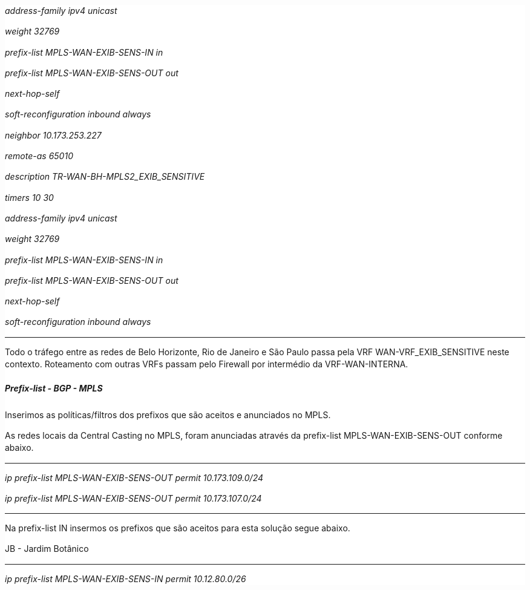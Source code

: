  *address-family ipv4 unicast*  
 
 *weight 32769*  
 
 *prefix-list MPLS-WAN-EXIB-SENS-IN in*  
 
 *prefix-list MPLS-WAN-EXIB-SENS-OUT out*  
 
 *next-hop-self*  
 
 *soft-reconfiguration inbound always*  
 
 *neighbor 10.173.253.227*
 
 *remote-as 65010*  
 
 *description TR-WAN-BH-MPLS2_EXIB_SENSITIVE*  
 
 *timers 10 30*  
 
 *address-family ipv4 unicast*  
 
 *weight 32769*  
 
 *prefix-list MPLS-WAN-EXIB-SENS-IN in*

*prefix-list MPLS-WAN-EXIB-SENS-OUT out*  

*next-hop-self*  

*soft-reconfiguration inbound always*    
  
  ----------------  



Todo o tráfego entre as redes de Belo Horizonte, Rio de Janeiro e São Paulo passa pela VRF WAN-VRF_EXIB_SENSITIVE neste contexto. Roteamento com outras VRFs passam pelo Firewall por intermédio da VRF-WAN-INTERNA.

##### Prefix-list - BGP - MPLS  

Inserimos as políticas/filtros dos prefixos que são aceitos e anunciados no MPLS.  

As redes locais da Central Casting no MPLS,  foram anunciadas através da prefix-list MPLS-WAN-EXIB-SENS-OUT conforme abaixo.  

  -------------------  
  

*ip prefix-list MPLS-WAN-EXIB-SENS-OUT permit 10.173.109.0/24*  

*ip prefix-list MPLS-WAN-EXIB-SENS-OUT permit 10.173.107.0/24*    

  ------------------  
  

Na prefix-list IN insermos os prefixos que são aceitos para esta solução segue abaixo.  

JB - Jardim Botânico    

  ------------------------  
  

*ip prefix-list MPLS-WAN-EXIB-SENS-IN permit 10.12.80.0/26*  
